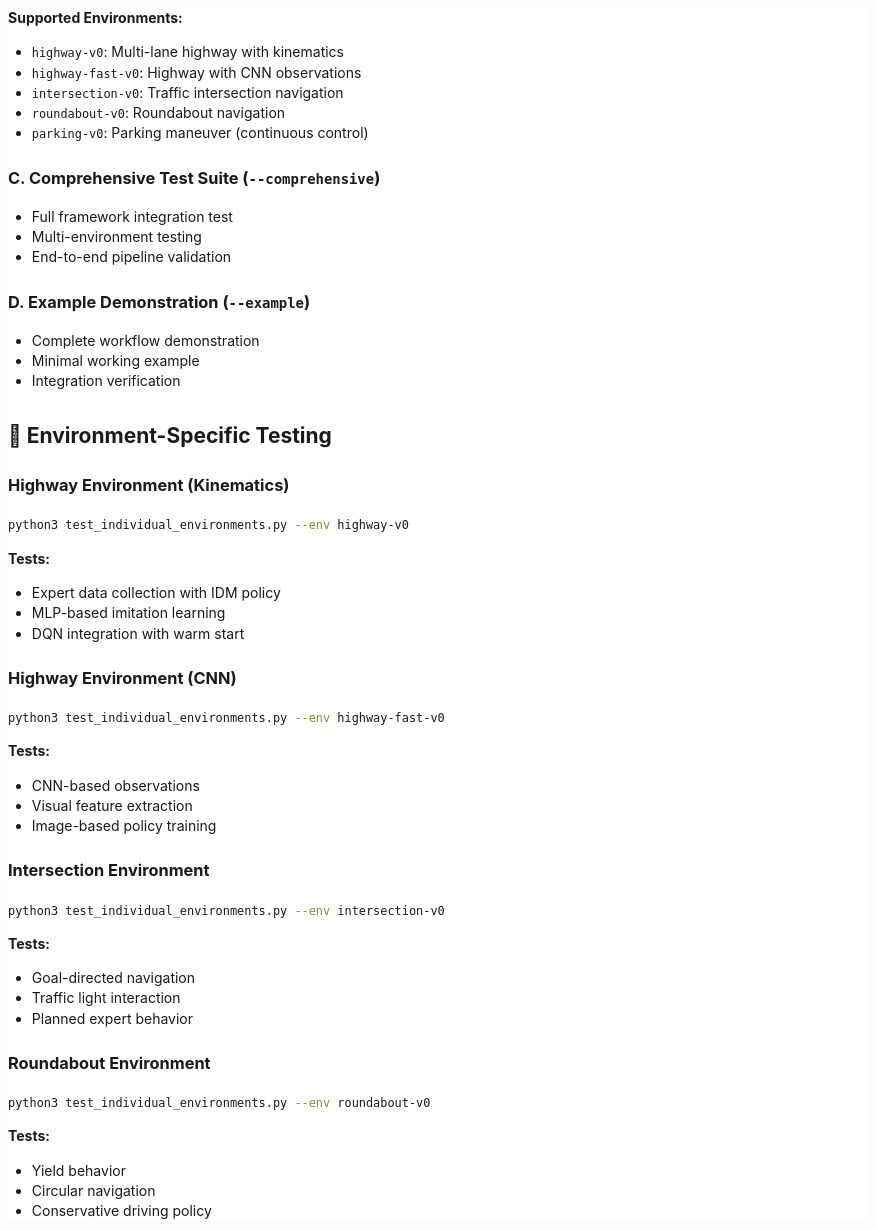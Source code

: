 **Supported Environments:**
- `highway-v0`: Multi-lane highway with kinematics
- `highway-fast-v0`: Highway with CNN observations
- `intersection-v0`: Traffic intersection navigation
- `roundabout-v0`: Roundabout navigation
- `parking-v0`: Parking maneuver (continuous control)

### C. Comprehensive Test Suite (`--comprehensive`)
- Full framework integration test
- Multi-environment testing
- End-to-end pipeline validation

### D. Example Demonstration (`--example`)
- Complete workflow demonstration
- Minimal working example
- Integration verification

## 🎯 Environment-Specific Testing

### Highway Environment (Kinematics)
```bash
python3 test_individual_environments.py --env highway-v0
```
**Tests:**
- Expert data collection with IDM policy
- MLP-based imitation learning
- DQN integration with warm start

### Highway Environment (CNN)
```bash
python3 test_individual_environments.py --env highway-fast-v0
```
**Tests:**
- CNN-based observations
- Visual feature extraction
- Image-based policy training

### Intersection Environment
```bash
python3 test_individual_environments.py --env intersection-v0
```
**Tests:**
- Goal-directed navigation
- Traffic light interaction
- Planned expert behavior

### Roundabout Environment
```bash
python3 test_individual_environments.py --env roundabout-v0
```
**Tests:**
- Yield behavior
- Circular navigation
- Conservative driving policy
